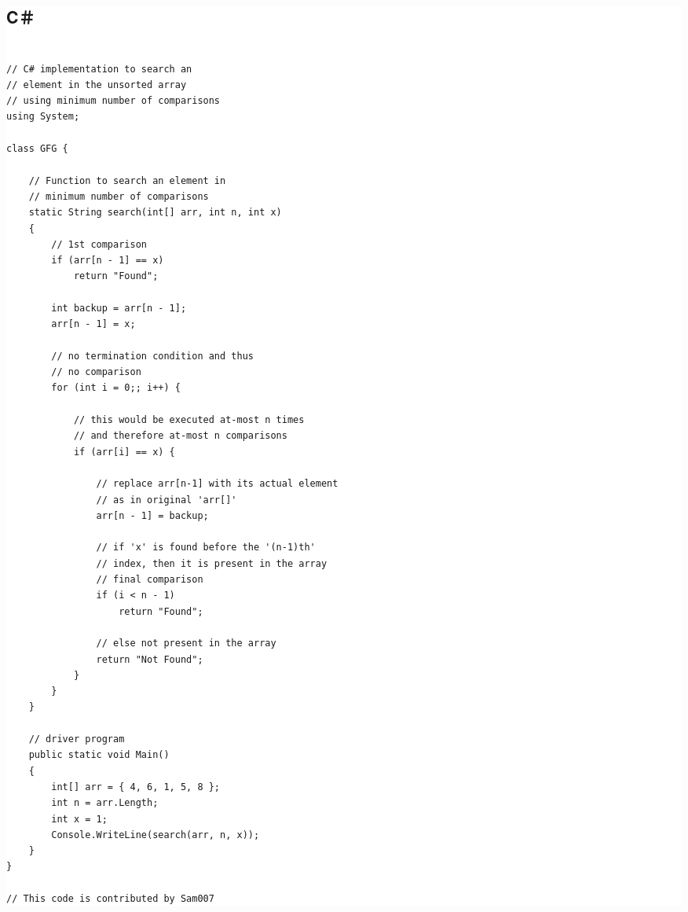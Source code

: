 ## C＃

```

// C# implementation to search an  
// element in the unsorted array  
// using minimum number of comparisons 
using System; 

class GFG { 

    // Function to search an element in 
    // minimum number of comparisons 
    static String search(int[] arr, int n, int x) 
    { 
        // 1st comparison 
        if (arr[n - 1] == x) 
            return "Found"; 

        int backup = arr[n - 1]; 
        arr[n - 1] = x; 

        // no termination condition and thus 
        // no comparison 
        for (int i = 0;; i++) { 

            // this would be executed at-most n times 
            // and therefore at-most n comparisons 
            if (arr[i] == x) { 

                // replace arr[n-1] with its actual element 
                // as in original 'arr[]' 
                arr[n - 1] = backup; 

                // if 'x' is found before the '(n-1)th' 
                // index, then it is present in the array 
                // final comparison 
                if (i < n - 1) 
                    return "Found"; 

                // else not present in the array 
                return "Not Found"; 
            } 
        } 
    } 

    // driver program 
    public static void Main() 
    { 
        int[] arr = { 4, 6, 1, 5, 8 }; 
        int n = arr.Length; 
        int x = 1; 
        Console.WriteLine(search(arr, n, x)); 
    } 
} 

// This code is contributed by Sam007 

```
